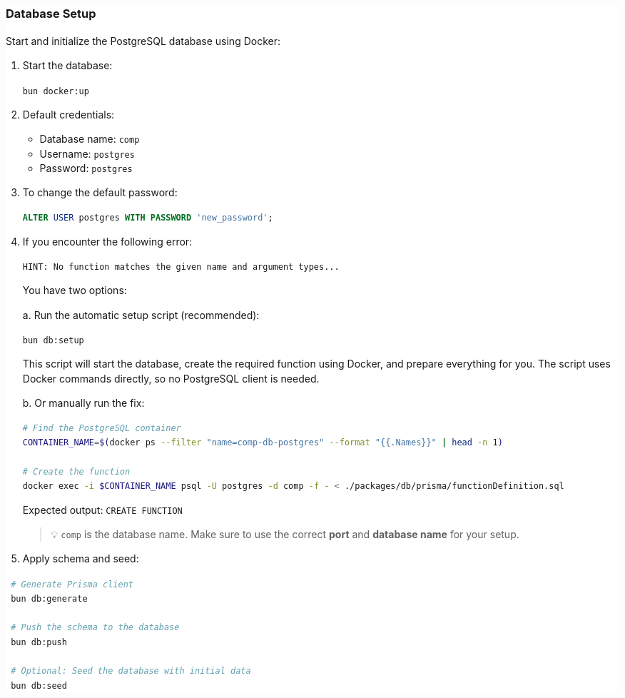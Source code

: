 
### Database Setup

Start and initialize the PostgreSQL database using Docker:

1. Start the database:

   ```sh
   bun docker:up
   ```

2. Default credentials:

   - Database name: `comp`
   - Username: `postgres`
   - Password: `postgres`

3. To change the default password:

   ```sql
   ALTER USER postgres WITH PASSWORD 'new_password';
   ```

4. If you encounter the following error:

   ```
   HINT: No function matches the given name and argument types...
   ```

   You have two options:

   a. Run the automatic setup script (recommended):

   ```sh
   bun db:setup
   ```

   This script will start the database, create the required function using Docker, and prepare everything for you.
   The script uses Docker commands directly, so no PostgreSQL client is needed.

   b. Or manually run the fix:

   ```sh
   # Find the PostgreSQL container
   CONTAINER_NAME=$(docker ps --filter "name=comp-db-postgres" --format "{{.Names}}" | head -n 1)
   
   # Create the function
   docker exec -i $CONTAINER_NAME psql -U postgres -d comp -f - < ./packages/db/prisma/functionDefinition.sql
   ```

   Expected output: `CREATE FUNCTION`

   > 💡 `comp` is the database name. Make sure to use the correct **port** and **database name** for your setup.

5. Apply schema and seed:

```sh
 # Generate Prisma client
 bun db:generate

 # Push the schema to the database
 bun db:push

 # Optional: Seed the database with initial data
 bun db:seed
```
